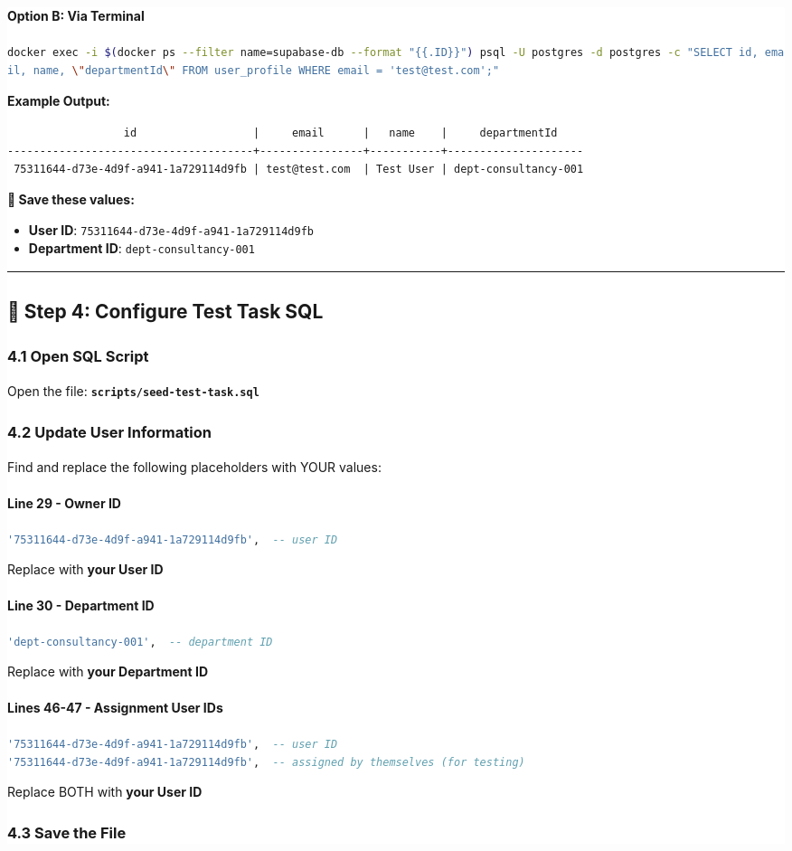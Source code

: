#### Option B: Via Terminal

```bash
docker exec -i $(docker ps --filter name=supabase-db --format "{{.ID}}") psql -U postgres -d postgres -c "SELECT id, email, name, \"departmentId\" FROM user_profile WHERE email = 'test@test.com';"
```

**Example Output:**

```
                  id                  |     email      |   name    |     departmentId
--------------------------------------+----------------+-----------+---------------------
 75311644-d73e-4d9f-a941-1a729114d9fb | test@test.com  | Test User | dept-consultancy-001
```

**📝 Save these values:**

- **User ID**: `75311644-d73e-4d9f-a941-1a729114d9fb`
- **Department ID**: `dept-consultancy-001`

---

## 📝 Step 4: Configure Test Task SQL

### 4.1 Open SQL Script

Open the file: **`scripts/seed-test-task.sql`**

### 4.2 Update User Information

Find and replace the following placeholders with YOUR values:

#### Line 29 - Owner ID

```sql
'75311644-d73e-4d9f-a941-1a729114d9fb',  -- user ID
```

Replace with **your User ID**

#### Line 30 - Department ID

```sql
'dept-consultancy-001',  -- department ID
```

Replace with **your Department ID**

#### Lines 46-47 - Assignment User IDs

```sql
'75311644-d73e-4d9f-a941-1a729114d9fb',  -- user ID
'75311644-d73e-4d9f-a941-1a729114d9fb',  -- assigned by themselves (for testing)
```

Replace BOTH with **your User ID**

### 4.3 Save the File
